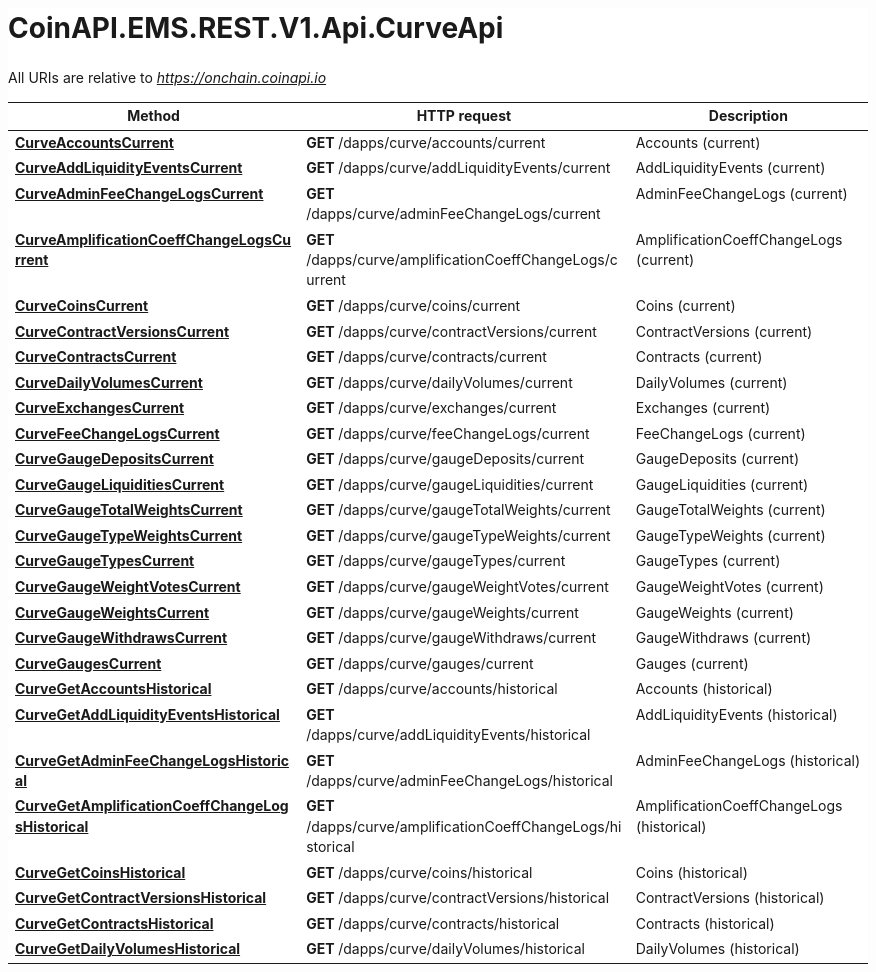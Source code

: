 # CoinAPI.EMS.REST.V1.Api.CurveApi

All URIs are relative to *https://onchain.coinapi.io*

Method | HTTP request | Description
------------- | ------------- | -------------
[**CurveAccountsCurrent**](CurveApi.md#curveaccountscurrent) | **GET** /dapps/curve/accounts/current | Accounts (current)
[**CurveAddLiquidityEventsCurrent**](CurveApi.md#curveaddliquidityeventscurrent) | **GET** /dapps/curve/addLiquidityEvents/current | AddLiquidityEvents (current)
[**CurveAdminFeeChangeLogsCurrent**](CurveApi.md#curveadminfeechangelogscurrent) | **GET** /dapps/curve/adminFeeChangeLogs/current | AdminFeeChangeLogs (current)
[**CurveAmplificationCoeffChangeLogsCurrent**](CurveApi.md#curveamplificationcoeffchangelogscurrent) | **GET** /dapps/curve/amplificationCoeffChangeLogs/current | AmplificationCoeffChangeLogs (current)
[**CurveCoinsCurrent**](CurveApi.md#curvecoinscurrent) | **GET** /dapps/curve/coins/current | Coins (current)
[**CurveContractVersionsCurrent**](CurveApi.md#curvecontractversionscurrent) | **GET** /dapps/curve/contractVersions/current | ContractVersions (current)
[**CurveContractsCurrent**](CurveApi.md#curvecontractscurrent) | **GET** /dapps/curve/contracts/current | Contracts (current)
[**CurveDailyVolumesCurrent**](CurveApi.md#curvedailyvolumescurrent) | **GET** /dapps/curve/dailyVolumes/current | DailyVolumes (current)
[**CurveExchangesCurrent**](CurveApi.md#curveexchangescurrent) | **GET** /dapps/curve/exchanges/current | Exchanges (current)
[**CurveFeeChangeLogsCurrent**](CurveApi.md#curvefeechangelogscurrent) | **GET** /dapps/curve/feeChangeLogs/current | FeeChangeLogs (current)
[**CurveGaugeDepositsCurrent**](CurveApi.md#curvegaugedepositscurrent) | **GET** /dapps/curve/gaugeDeposits/current | GaugeDeposits (current)
[**CurveGaugeLiquiditiesCurrent**](CurveApi.md#curvegaugeliquiditiescurrent) | **GET** /dapps/curve/gaugeLiquidities/current | GaugeLiquidities (current)
[**CurveGaugeTotalWeightsCurrent**](CurveApi.md#curvegaugetotalweightscurrent) | **GET** /dapps/curve/gaugeTotalWeights/current | GaugeTotalWeights (current)
[**CurveGaugeTypeWeightsCurrent**](CurveApi.md#curvegaugetypeweightscurrent) | **GET** /dapps/curve/gaugeTypeWeights/current | GaugeTypeWeights (current)
[**CurveGaugeTypesCurrent**](CurveApi.md#curvegaugetypescurrent) | **GET** /dapps/curve/gaugeTypes/current | GaugeTypes (current)
[**CurveGaugeWeightVotesCurrent**](CurveApi.md#curvegaugeweightvotescurrent) | **GET** /dapps/curve/gaugeWeightVotes/current | GaugeWeightVotes (current)
[**CurveGaugeWeightsCurrent**](CurveApi.md#curvegaugeweightscurrent) | **GET** /dapps/curve/gaugeWeights/current | GaugeWeights (current)
[**CurveGaugeWithdrawsCurrent**](CurveApi.md#curvegaugewithdrawscurrent) | **GET** /dapps/curve/gaugeWithdraws/current | GaugeWithdraws (current)
[**CurveGaugesCurrent**](CurveApi.md#curvegaugescurrent) | **GET** /dapps/curve/gauges/current | Gauges (current)
[**CurveGetAccountsHistorical**](CurveApi.md#curvegetaccountshistorical) | **GET** /dapps/curve/accounts/historical | Accounts (historical)
[**CurveGetAddLiquidityEventsHistorical**](CurveApi.md#curvegetaddliquidityeventshistorical) | **GET** /dapps/curve/addLiquidityEvents/historical | AddLiquidityEvents (historical)
[**CurveGetAdminFeeChangeLogsHistorical**](CurveApi.md#curvegetadminfeechangelogshistorical) | **GET** /dapps/curve/adminFeeChangeLogs/historical | AdminFeeChangeLogs (historical)
[**CurveGetAmplificationCoeffChangeLogsHistorical**](CurveApi.md#curvegetamplificationcoeffchangelogshistorical) | **GET** /dapps/curve/amplificationCoeffChangeLogs/historical | AmplificationCoeffChangeLogs (historical)
[**CurveGetCoinsHistorical**](CurveApi.md#curvegetcoinshistorical) | **GET** /dapps/curve/coins/historical | Coins (historical)
[**CurveGetContractVersionsHistorical**](CurveApi.md#curvegetcontractversionshistorical) | **GET** /dapps/curve/contractVersions/historical | ContractVersions (historical)
[**CurveGetContractsHistorical**](CurveApi.md#curvegetcontractshistorical) | **GET** /dapps/curve/contracts/historical | Contracts (historical)
[**CurveGetDailyVolumesHistorical**](CurveApi.md#curvegetdailyvolumeshistorical) | **GET** /dapps/curve/dailyVolumes/historical | DailyVolumes (historical)